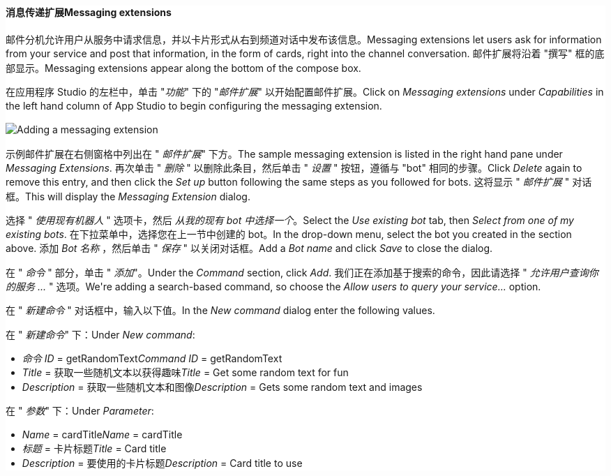 #### <a name="messaging-extensions"></a><span data-ttu-id="e1d0f-161">消息传递扩展</span><span class="sxs-lookup"><span data-stu-id="e1d0f-161">Messaging extensions</span></span>

<span data-ttu-id="e1d0f-162">邮件分机允许用户从服务中请求信息，并以卡片形式从右到频道对话中发布该信息。</span><span class="sxs-lookup"><span data-stu-id="e1d0f-162">Messaging extensions let users ask for information from your service and post that information, in the form of cards, right into the channel conversation.</span></span> <span data-ttu-id="e1d0f-163">邮件扩展将沿着 "撰写" 框的底部显示。</span><span class="sxs-lookup"><span data-stu-id="e1d0f-163">Messaging extensions appear along the bottom of the compose box.</span></span>

<span data-ttu-id="e1d0f-164">在应用程序 Studio 的左栏中，单击 "*功能*" 下的 "*邮件扩展*" 以开始配置邮件扩展。</span><span class="sxs-lookup"><span data-stu-id="e1d0f-164">Click on *Messaging extensions* under *Capabilities* in the left hand column of App Studio to begin configuring the messaging extension.</span></span>

<img  width="450px" alt="Adding a messaging extension" src="~/assets/images/get-started/Messagingextensions.png"/>

<span data-ttu-id="e1d0f-165">示例邮件扩展在右侧窗格中列出在 " *邮件扩展*" 下方。</span><span class="sxs-lookup"><span data-stu-id="e1d0f-165">The sample messaging extension is listed in the right hand pane under *Messaging Extensions*.</span></span> <span data-ttu-id="e1d0f-166">再次单击 " *删除* " 以删除此条目，然后单击 " *设置* " 按钮，遵循与 "bot" 相同的步骤。</span><span class="sxs-lookup"><span data-stu-id="e1d0f-166">Click *Delete* again to remove this entry, and then click the *Set up* button following the same steps as you followed for bots.</span></span> <span data-ttu-id="e1d0f-167">这将显示 " *邮件扩展* " 对话框。</span><span class="sxs-lookup"><span data-stu-id="e1d0f-167">This will display the *Messaging Extension* dialog.</span></span>

<span data-ttu-id="e1d0f-168">选择 " *使用现有机器人* " 选项卡，然后 *从我的现有 bot 中选择一个*。</span><span class="sxs-lookup"><span data-stu-id="e1d0f-168">Select the *Use existing bot* tab, then *Select from one of my existing bots*.</span></span> <span data-ttu-id="e1d0f-169">在下拉菜单中，选择您在上一节中创建的 bot。</span><span class="sxs-lookup"><span data-stu-id="e1d0f-169">In the drop-down menu, select the bot you created in the section above.</span></span> <span data-ttu-id="e1d0f-170">添加 *Bot 名称* ，然后单击 " *保存* " 以关闭对话框。</span><span class="sxs-lookup"><span data-stu-id="e1d0f-170">Add a *Bot name* and click *Save* to close the dialog.</span></span>

<span data-ttu-id="e1d0f-171">在 " *命令* " 部分，单击 " *添加*"。</span><span class="sxs-lookup"><span data-stu-id="e1d0f-171">Under the *Command* section, click *Add*.</span></span> <span data-ttu-id="e1d0f-172">我们正在添加基于搜索的命令，因此请选择 " *允许用户查询你的服务 ...* " 选项。</span><span class="sxs-lookup"><span data-stu-id="e1d0f-172">We're adding a search-based command, so choose the *Allow users to query your service...* option.</span></span>

<span data-ttu-id="e1d0f-173">在 " *新建命令* " 对话框中，输入以下值。</span><span class="sxs-lookup"><span data-stu-id="e1d0f-173">In the *New command* dialog enter the following values.</span></span>

<span data-ttu-id="e1d0f-174">在 " *新建命令*" 下：</span><span class="sxs-lookup"><span data-stu-id="e1d0f-174">Under *New command*:</span></span>

- <span data-ttu-id="e1d0f-175">*命令 ID*  = getRandomText</span><span class="sxs-lookup"><span data-stu-id="e1d0f-175">*Command ID*  = getRandomText</span></span>
- <span data-ttu-id="e1d0f-176">*Title*       = 获取一些随机文本以获得趣味</span><span class="sxs-lookup"><span data-stu-id="e1d0f-176">*Title*       = Get some random text for fun</span></span>
- <span data-ttu-id="e1d0f-177">*Description* = 获取一些随机文本和图像</span><span class="sxs-lookup"><span data-stu-id="e1d0f-177">*Description* = Gets some random text and images</span></span>

<span data-ttu-id="e1d0f-178">在 " *参数*" 下：</span><span class="sxs-lookup"><span data-stu-id="e1d0f-178">Under *Parameter*:</span></span>

- <span data-ttu-id="e1d0f-179">*Name*        = cardTitle</span><span class="sxs-lookup"><span data-stu-id="e1d0f-179">*Name*        = cardTitle</span></span>
- <span data-ttu-id="e1d0f-180">*标题*       = 卡片标题</span><span class="sxs-lookup"><span data-stu-id="e1d0f-180">*Title*       = Card title</span></span>
- <span data-ttu-id="e1d0f-181">*Description* = 要使用的卡片标题</span><span class="sxs-lookup"><span data-stu-id="e1d0f-181">*Description* = Card title to use</span></span>
